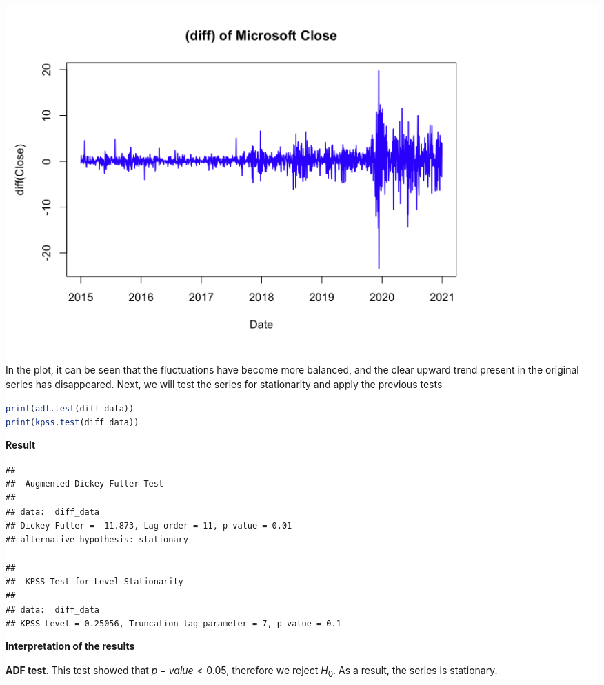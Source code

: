 <img src="https://github.com/MaksymYakushev/Microsoft-Stock-Time-Series-Analysis/blob/main/Data/Diff-of-Microsoft-Close.png" width="700" height="500"> 

In the plot, it can be seen that the fluctuations have become more balanced, and the clear upward trend present in the original series has disappeared. Next, we will test the series for stationarity and apply the previous tests

```r
print(adf.test(diff_data))
print(kpss.test(diff_data))
```

**Result**

```
## 
##  Augmented Dickey-Fuller Test
## 
## data:  diff_data
## Dickey-Fuller = -11.873, Lag order = 11, p-value = 0.01
## alternative hypothesis: stationary

## 
##  KPSS Test for Level Stationarity
## 
## data:  diff_data
## KPSS Level = 0.25056, Truncation lag parameter = 7, p-value = 0.1
```

**Interpretation of the results**

**ADF test**. This test showed that $p-value < 0.05$, therefore we reject $H_0$. As a result, the series is stationary.
